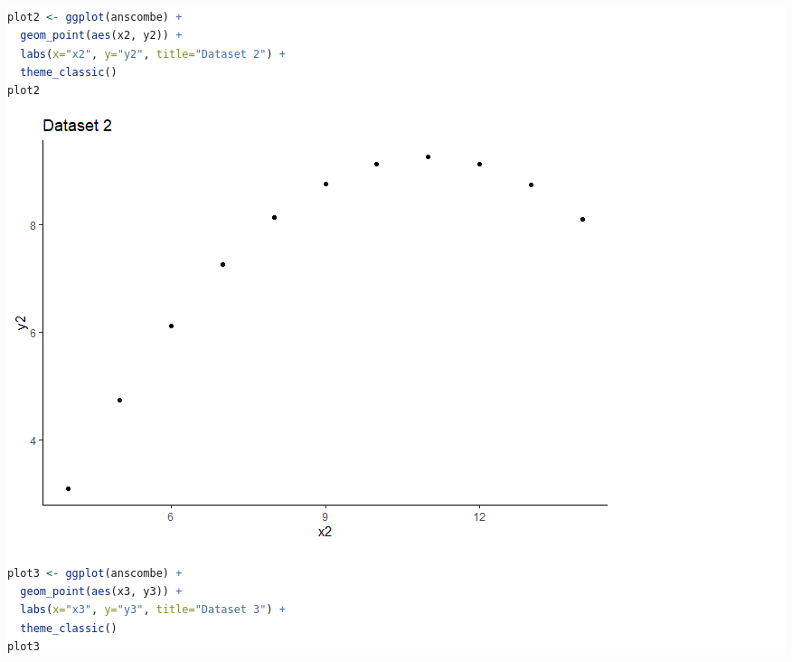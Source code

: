 

```r
plot2 <- ggplot(anscombe) +
  geom_point(aes(x2, y2)) +
  labs(x="x2", y="y2", title="Dataset 2") +
  theme_classic()
plot2 
```

![](Lab-03-SLR-part-1_files/figure-html/unnamed-chunk-19-1.png)

```r
plot3 <- ggplot(anscombe) +
  geom_point(aes(x3, y3)) +
  labs(x="x3", y="y3", title="Dataset 3") +
  theme_classic()
plot3 
```
